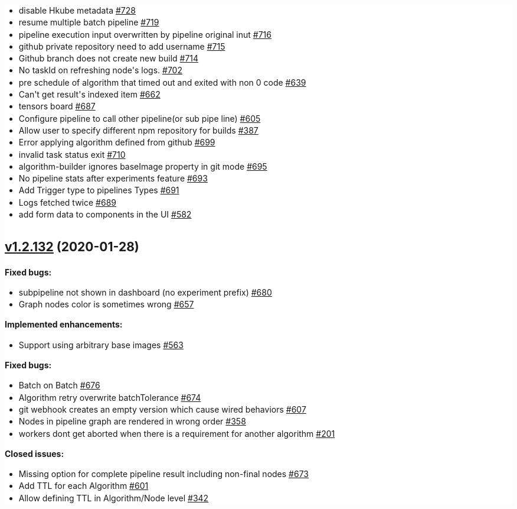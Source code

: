 - disable Hkube metadata [\#728](https://github.com/kube-HPC/hkube/issues/728)
- resume multiple batch pipeline  [\#719](https://github.com/kube-HPC/hkube/issues/719)
- pipeline execution input overwritten by pipeline original inut [\#716](https://github.com/kube-HPC/hkube/issues/716)
- github private  repository need to add username  [\#715](https://github.com/kube-HPC/hkube/issues/715)
- Github branch does not create new build [\#714](https://github.com/kube-HPC/hkube/issues/714)
- No taskId on refreshing node's logs. [\#702](https://github.com/kube-HPC/hkube/issues/702)
- pre schedule of algorithm that timed out and exited with non 0 code  [\#639](https://github.com/kube-HPC/hkube/issues/639)
- Can't get result's indexed item [\#662](https://github.com/kube-HPC/hkube/issues/662)
- tensors board [\#687](https://github.com/kube-HPC/hkube/issues/687)
- Configure pipeline to call other pipeline\(or sub pipe line\) [\#605](https://github.com/kube-HPC/hkube/issues/605)
- Allow user to specify different npm repository for builds [\#387](https://github.com/kube-HPC/hkube/issues/387)
- Error applying algorithm defined from github [\#699](https://github.com/kube-HPC/hkube/issues/699)
- invalid task status exit [\#710](https://github.com/kube-HPC/hkube/issues/710)
- algorithm-builder ignores baseImage property in git mode [\#695](https://github.com/kube-HPC/hkube/issues/695)
- No pipeline stats after experiments feature [\#693](https://github.com/kube-HPC/hkube/issues/693)
- Add Trigger type to pipelines Types [\#691](https://github.com/kube-HPC/hkube/issues/691)
- Logs fetched twice [\#689](https://github.com/kube-HPC/hkube/issues/689)
- add form data to components in the UI [\#582](https://github.com/kube-HPC/hkube/issues/582)


## [v1.2.132](https://github.com/kube-HPC/hkube/tree/v1.2.132) (2020-01-28)

**Fixed bugs:**

- subpipeline not shown in dashboard \(no experiment prefix\) [\#680](https://github.com/kube-HPC/hkube/issues/680)
- Graph nodes color is sometimes wrong [\#657](https://github.com/kube-HPC/hkube/issues/657)

**Implemented enhancements:**

- Support using arbitrary base images [\#563](https://github.com/kube-HPC/hkube/issues/563)

**Fixed bugs:**

- Batch  on Batch [\#676](https://github.com/kube-HPC/hkube/issues/676)
- Algorithm retry overwrite batchTolerance [\#674](https://github.com/kube-HPC/hkube/issues/674)
-  git webhook creates an empty version which cause wired behaviors [\#607](https://github.com/kube-HPC/hkube/issues/607)
- Nodes in pipeline graph are rendered in wrong order [\#358](https://github.com/kube-HPC/hkube/issues/358)
- workers dont get aborted when there is a requirement for another algorithm [\#201](https://github.com/kube-HPC/hkube/issues/201)

**Closed issues:**

- Missing option for complete pipeline result including non-final nodes [\#673](https://github.com/kube-HPC/hkube/issues/673)
- Add TTL for each Algorithm [\#601](https://github.com/kube-HPC/hkube/issues/601)
- Allow defining TTL in Algorithm/Node level [\#342](https://github.com/kube-HPC/hkube/issues/342)

